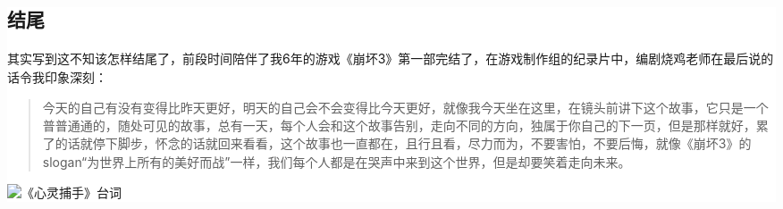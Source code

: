 ## 结尾
其实写到这不知该怎样结尾了，前段时间陪伴了我6年的游戏《崩坏3》第一部完结了，在游戏制作组的纪录片中，编剧烧鸡老师在最后说的话令我印象深刻：  
>今天的自己有没有变得比昨天更好，明天的自己会不会变得比今天更好，就像我今天坐在这里，在镜头前讲下这个故事，它只是一个普普通通的，随处可见的故事，总有一天，每个人会和这个故事告别，走向不同的方向，独属于你自己的下一页，但是那样就好，累了的话就停下脚步，怀念的话就回来看看，这个故事也一直都在，且行且看，尽力而为，不要害怕，不要后悔，就像《崩坏3》的slogan“为世界上所有的美好而战”一样，我们每个人都是在哭声中来到这个世界，但是却要笑着走向未来。

![《心灵捕手》台词](https://invictusqiu.oss-cn-beijing.aliyuncs.com/xinlingbushou.jpg "《心灵捕手》台词")